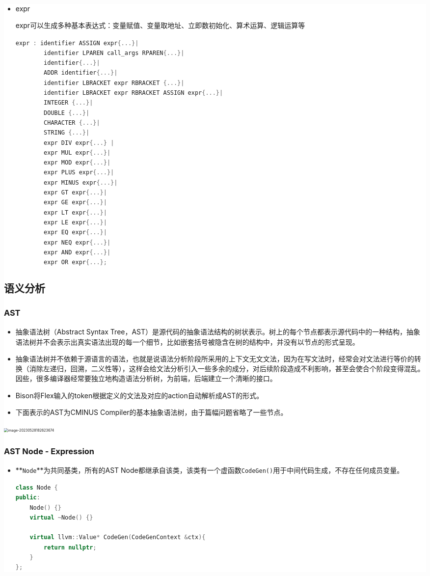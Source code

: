   

* expr

  expr可以生成多种基本表达式：变量赋值、变量取地址、立即数初始化、算术运算、逻辑运算等

  ```c++
  expr : identifier ASSIGN expr{...}|
          identifier LPAREN call_args RPAREN{...}|
          identifier{...}|
          ADDR identifier{...}|
          identifier LBRACKET expr RBRACKET {...}|
          identifier LBRACKET expr RBRACKET ASSIGN expr{...}|
          INTEGER {...}|
          DOUBLE {...}|
          CHARACTER {...}|
          STRING {...}|
          expr DIV expr{...} |
          expr MUL expr{...}|
          expr MOD expr{...}|
          expr PLUS expr{...}|
          expr MINUS expr{...}|
          expr GT expr{...}|
          expr GE expr{...}|
          expr LT expr{...}|
          expr LE expr{...}|
          expr EQ expr{...}|
          expr NEQ expr{...}|
          expr AND expr{...}|
          expr OR expr{...};
  ```



## 语义分析

### AST

* 抽象语法树（Abstract Syntax Tree，AST）是源代码的抽象语法结构的树状表示。树上的每个节点都表示源代码中的一种结构，抽象语法树并不会表示出真实语法出现的每一个细节，比如嵌套括号被隐含在树的结构中，并没有以节点的形式呈现。

* 抽象语法树并不依赖于源语言的语法，也就是说语法分析阶段所采用的上下文无文文法，因为在写文法时，经常会对文法进行等价的转换（消除左递归，回溯，二义性等），这样会给文法分析引入一些多余的成分，对后续阶段造成不利影响，甚至会使合个阶段变得混乱。因些，很多编译器经常要独立地构造语法分析树，为前端，后端建立一个清晰的接口。

* Bison将Flex输入的token根据定义的文法及对应的action自动解析成AST的形式。
* 下面表示的AST为CMINUS Compiler的基本抽象语法树，由于篇幅问题省略了一些节点。

<img src="C:\Users\小鲸鱼\AppData\Roaming\Typora\typora-user-images\image-20230528182623674.png" alt="image-20230528182623674" style="zoom:50%;" />

### AST Node - Expression

* **```Node```**为共同基类，所有的AST Node都继承自该类，该类有一个虚函数```CodeGen()```用于中间代码生成，不存在任何成员变量。

  ```c++
  class Node {
  public:
      Node() {}
      virtual ~Node() {}
  
      virtual llvm::Value* CodeGen(CodeGenContext &ctx){
          return nullptr;
      }
  };
  ```
